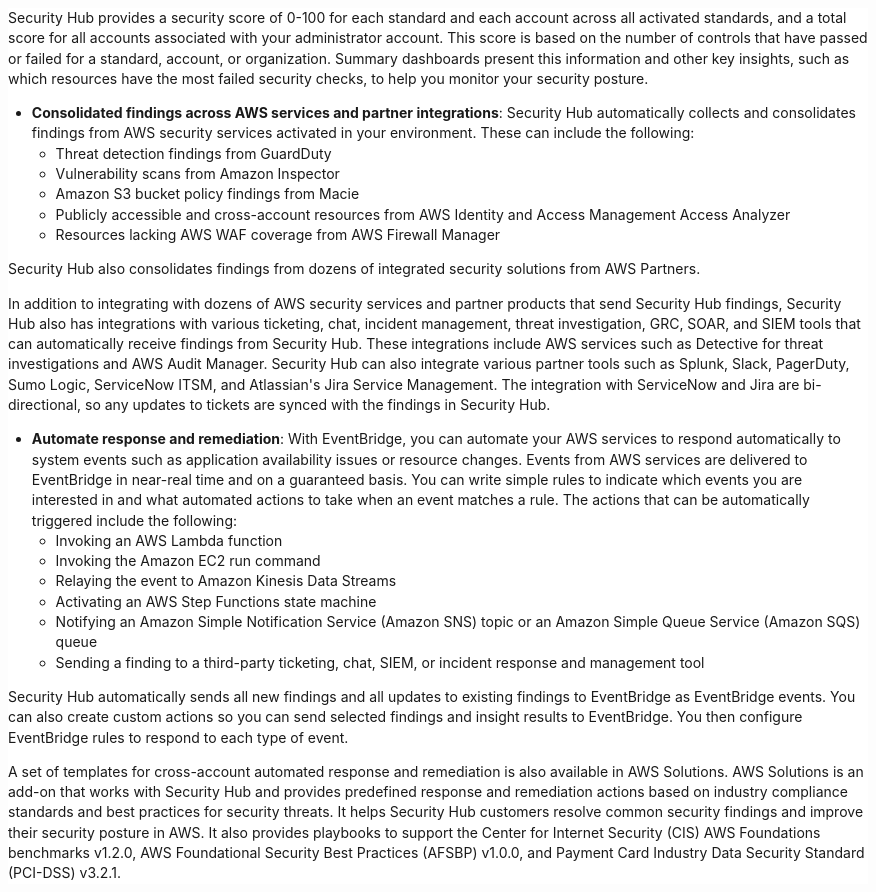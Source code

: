 Security Hub provides a security score of 0-100 for each standard and each account across all activated standards, and a total score for all accounts associated with your administrator account. This score is based on the number of controls that have passed or failed for a standard, account, or organization. Summary dashboards present this information and other key insights, such as which resources have the most failed security checks, to help you monitor your security posture.

- **Consolidated findings across AWS services and partner integrations**: Security Hub automatically collects and consolidates findings from AWS security services activated in your environment. These can include the following:
    - Threat detection findings from GuardDuty
    - Vulnerability scans from Amazon Inspector
    - Amazon S3 bucket policy findings from Macie
    - Publicly accessible and cross-account resources from AWS Identity and Access Management Access Analyzer
    - Resources lacking AWS WAF coverage from AWS Firewall Manager

Security Hub also consolidates findings from dozens of integrated security solutions from AWS Partners.

In addition to integrating with dozens of AWS security services and partner products that send Security Hub findings, Security Hub also has integrations with various ticketing, chat, incident management, threat investigation, GRC, SOAR, and SIEM tools that can automatically receive findings from Security Hub. These integrations include AWS services such as Detective for threat investigations and AWS Audit Manager. Security Hub can also integrate various partner tools such as Splunk, Slack, PagerDuty, Sumo Logic, ServiceNow ITSM, and Atlassian's Jira Service Management. The integration with ServiceNow and Jira are bi-directional, so any updates to tickets are synced with the findings in Security Hub.

- **Automate response and remediation**: With EventBridge, you can automate your AWS services to respond automatically to system events such as application availability issues or resource changes. Events from AWS services are delivered to EventBridge in near-real time and on a guaranteed basis. You can write simple rules to indicate which events you are interested in and what automated actions to take when an event matches a rule. The actions that can be automatically triggered include the following:
    - Invoking an AWS Lambda function
    - Invoking the Amazon EC2 run command
    - Relaying the event to Amazon Kinesis Data Streams
    - Activating an AWS Step Functions state machine
    - Notifying an Amazon Simple Notification Service (Amazon SNS) topic or an Amazon Simple Queue Service (Amazon SQS) queue
    - Sending a finding to a third-party ticketing, chat, SIEM, or incident response and management tool

Security Hub automatically sends all new findings and all updates to existing findings to EventBridge as EventBridge events. You can also create custom actions so you can send selected findings and insight results to EventBridge. You then configure EventBridge rules to respond to each type of event.

A set of templates for cross-account automated response and remediation is also available in AWS Solutions. AWS Solutions is an add-on that works with Security Hub and provides predefined response and remediation actions based on industry compliance standards and best practices for security threats. It helps Security Hub customers resolve common security findings and improve their security posture in AWS. It also provides playbooks to support the Center for Internet Security (CIS) AWS Foundations benchmarks v1.2.0, AWS Foundational Security Best Practices (AFSBP) v1.0.0, and Payment Card Industry Data Security Standard (PCI-DSS) v3.2.1.

